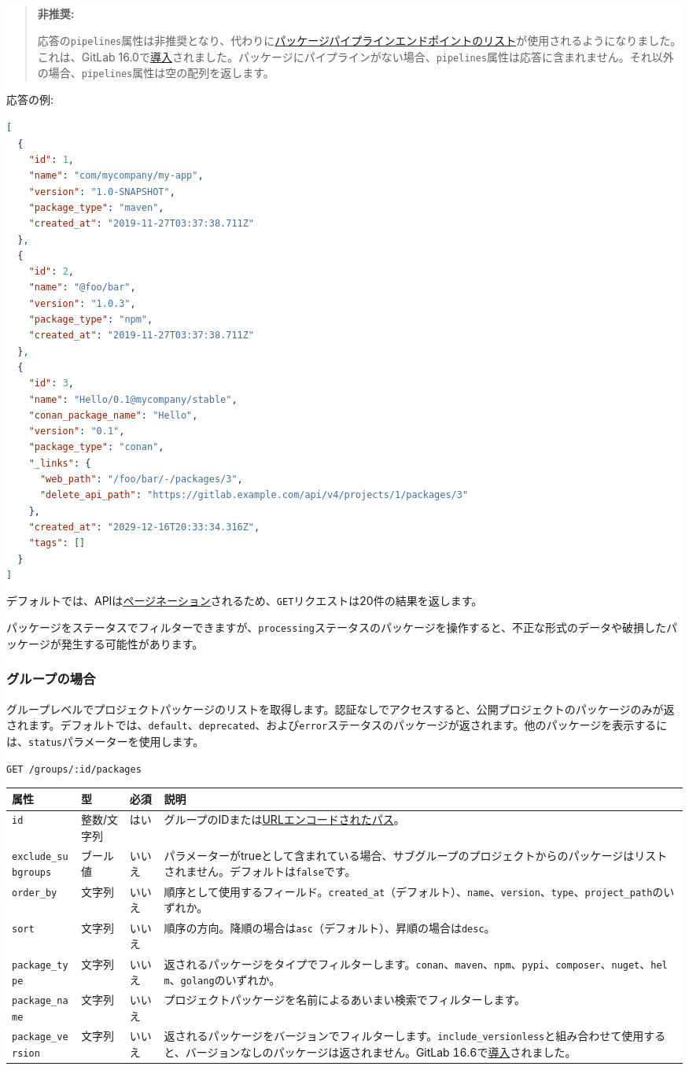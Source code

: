 > **非推奨:**
>
> 応答の`pipelines`属性は非推奨となり、代わりに[パッケージパイプラインエンドポイントのリスト](#list-package-pipelines)が使用されるようになりました。これは、GitLab 16.0で[導入](https://gitlab.com/gitlab-org/gitlab/-/issues/341950)されました。パッケージにパイプラインがない場合、`pipelines`属性は応答に含まれません。それ以外の場合、`pipelines`属性は空の配列を返します。

応答の例:

```json
[
  {
    "id": 1,
    "name": "com/mycompany/my-app",
    "version": "1.0-SNAPSHOT",
    "package_type": "maven",
    "created_at": "2019-11-27T03:37:38.711Z"
  },
  {
    "id": 2,
    "name": "@foo/bar",
    "version": "1.0.3",
    "package_type": "npm",
    "created_at": "2019-11-27T03:37:38.711Z"
  },
  {
    "id": 3,
    "name": "Hello/0.1@mycompany/stable",
    "conan_package_name": "Hello",
    "version": "0.1",
    "package_type": "conan",
    "_links": {
      "web_path": "/foo/bar/-/packages/3",
      "delete_api_path": "https://gitlab.example.com/api/v4/projects/1/packages/3"
    },
    "created_at": "2029-12-16T20:33:34.316Z",
    "tags": []
  }
]
```

デフォルトでは、APIは[ページネーション](rest/_index.md#pagination)されるため、`GET`リクエストは20件の結果を返します。

パッケージをステータスでフィルターできますが、`processing`ステータスのパッケージを操作すると、不正な形式のデータや破損したパッケージが発生する可能性があります。

### グループの場合

グループレベルでプロジェクトパッケージのリストを取得します。認証なしでアクセスすると、公開プロジェクトのパッケージのみが返されます。デフォルトでは、`default`、`deprecated`、および`error`ステータスのパッケージが返されます。他のパッケージを表示するには、`status`パラメーターを使用します。

```plaintext
GET /groups/:id/packages
```

| 属性             | 型           | 必須 | 説明 |
|:----------------------|:---------------|:---------|:------------|
| `id`                  | 整数/文字列 | はい      | グループのIDまたは[URLエンコードされたパス](rest/_index.md#namespaced-paths)。 |
| `exclude_subgroups`   | ブール値        | いいえ       | パラメーターがtrueとして含まれている場合、サブグループのプロジェクトからのパッケージはリストされません。デフォルトは`false`です。 |
| `order_by`            | 文字列         | いいえ       | 順序として使用するフィールド。`created_at`（デフォルト）、`name`、`version`、`type`、`project_path`のいずれか。 |
| `sort`                | 文字列         | いいえ       | 順序の方向。降順の場合は`asc`（デフォルト）、昇順の場合は`desc`。 |
| `package_type`        | 文字列         | いいえ       | 返されるパッケージをタイプでフィルターします。`conan`、`maven`、`npm`、`pypi`、`composer`、`nuget`、`helm`、`golang`のいずれか。 |
| `package_name`        | 文字列         | いいえ       | プロジェクトパッケージを名前によるあいまい検索でフィルターします。 |
| `package_version`     | 文字列         | いいえ       | 返されるパッケージをバージョンでフィルターします。`include_versionless`と組み合わせて使用​​すると、バージョンなしのパッケージは返されません。GitLab 16.6で[導入](https://gitlab.com/gitlab-org/gitlab/-/issues/349065)されました。 |